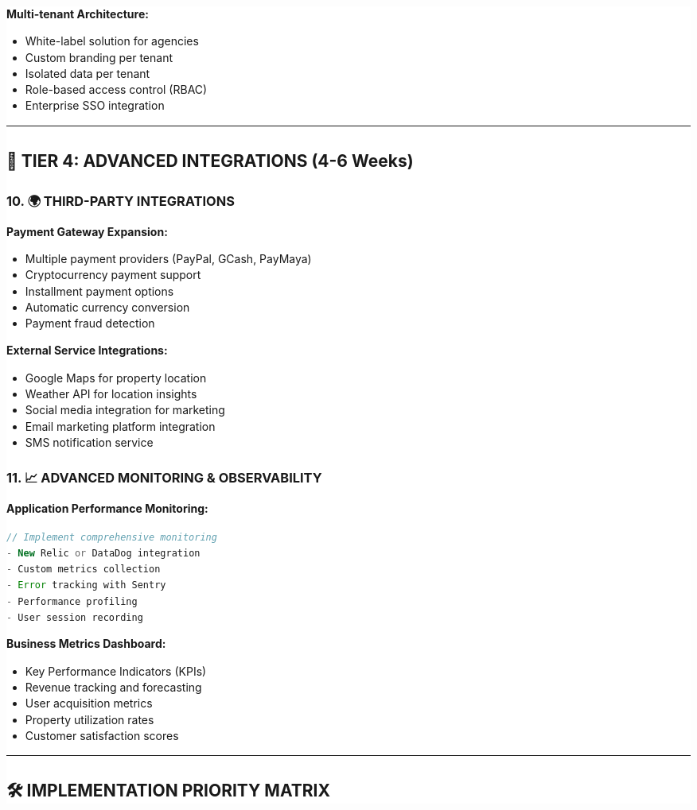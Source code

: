 **Multi-tenant Architecture:**

- White-label solution for agencies
- Custom branding per tenant
- Isolated data per tenant
- Role-based access control (RBAC)
- Enterprise SSO integration

---

## 🎯 **TIER 4: ADVANCED INTEGRATIONS** (4-6 Weeks)

### 10. **🌍 THIRD-PARTY INTEGRATIONS**

**Payment Gateway Expansion:**

- Multiple payment providers (PayPal, GCash, PayMaya)
- Cryptocurrency payment support
- Installment payment options
- Automatic currency conversion
- Payment fraud detection

**External Service Integrations:**

- Google Maps for property location
- Weather API for location insights
- Social media integration for marketing
- Email marketing platform integration
- SMS notification service

### 11. **📈 ADVANCED MONITORING & OBSERVABILITY**

**Application Performance Monitoring:**

```php
// Implement comprehensive monitoring
- New Relic or DataDog integration
- Custom metrics collection
- Error tracking with Sentry
- Performance profiling
- User session recording
```

**Business Metrics Dashboard:**

- Key Performance Indicators (KPIs)
- Revenue tracking and forecasting
- User acquisition metrics
- Property utilization rates
- Customer satisfaction scores

---

## 🛠️ **IMPLEMENTATION PRIORITY MATRIX**
